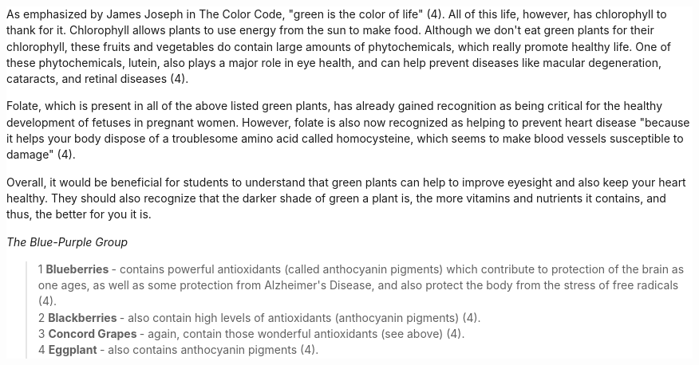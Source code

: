 </dt>
</dt>
</dt>
</dl>
</blockquote>
<p>
As emphasized by James Joseph in The Color Code, "green is the color of life" (4). All of this life, however, has chlorophyll to thank for it. Chlorophyll allows plants to use energy from the sun to make food. Although we don't eat green plants for their chlorophyll, these fruits and vegetables do contain large amounts of phytochemicals, which really promote healthy life. One of these phytochemicals, lutein, also plays a major role in eye health, and can help prevent diseases like macular degeneration, cataracts, and retinal diseases (4).
</p>
<p>
Folate, which is present in all of the above listed green plants, has already gained recognition as being critical for the healthy development of fetuses in pregnant women. However, folate is also now recognized as helping to prevent heart disease "because it helps your body dispose of a troublesome amino acid called homocysteine, which seems to make blood vessels susceptible to damage" (4).
</p>
<p>
Overall, it would be beneficial for students to understand that green plants can help to improve eyesight and also keep your heart healthy. They should also recognize that the darker shade of green a plant is, the more vitamins and nutrients it contains, and thus, the better for you it is.
</p>
<p>
<i>
The Blue-Purple Group
</i>
</p>
<blockquote>
<dl>
<dt>
1
<b>
Blueberries
</b>
- contains powerful antioxidants (called anthocyanin pigments) which contribute to protection of the brain as one ages, as well as some protection from Alzheimer's Disease, and also protect the body from the stress of free radicals (4).
<dt>
2
<b>
Blackberries
</b>
- also contain high levels of antioxidants (anthocyanin pigments) (4).
<dt>
3
<b>
Concord Grapes
</b>
- again, contain those wonderful antioxidants (see above) (4).
<dt>
4
<b>
Eggplant
</b>
- also contains anthocyanin pigments (4).
</dt>
</dt>
</dt>
</dt>
</dl>
</blockquote>
<p>